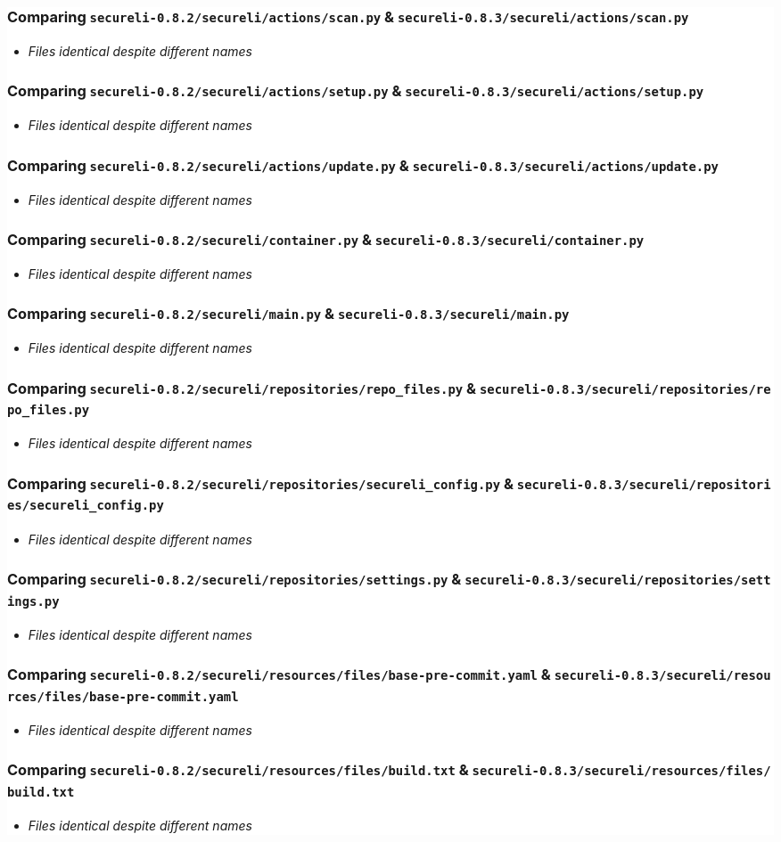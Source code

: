 ### Comparing `secureli-0.8.2/secureli/actions/scan.py` & `secureli-0.8.3/secureli/actions/scan.py`

 * *Files identical despite different names*

### Comparing `secureli-0.8.2/secureli/actions/setup.py` & `secureli-0.8.3/secureli/actions/setup.py`

 * *Files identical despite different names*

### Comparing `secureli-0.8.2/secureli/actions/update.py` & `secureli-0.8.3/secureli/actions/update.py`

 * *Files identical despite different names*

### Comparing `secureli-0.8.2/secureli/container.py` & `secureli-0.8.3/secureli/container.py`

 * *Files identical despite different names*

### Comparing `secureli-0.8.2/secureli/main.py` & `secureli-0.8.3/secureli/main.py`

 * *Files identical despite different names*

### Comparing `secureli-0.8.2/secureli/repositories/repo_files.py` & `secureli-0.8.3/secureli/repositories/repo_files.py`

 * *Files identical despite different names*

### Comparing `secureli-0.8.2/secureli/repositories/secureli_config.py` & `secureli-0.8.3/secureli/repositories/secureli_config.py`

 * *Files identical despite different names*

### Comparing `secureli-0.8.2/secureli/repositories/settings.py` & `secureli-0.8.3/secureli/repositories/settings.py`

 * *Files identical despite different names*

### Comparing `secureli-0.8.2/secureli/resources/files/base-pre-commit.yaml` & `secureli-0.8.3/secureli/resources/files/base-pre-commit.yaml`

 * *Files identical despite different names*

### Comparing `secureli-0.8.2/secureli/resources/files/build.txt` & `secureli-0.8.3/secureli/resources/files/build.txt`

 * *Files identical despite different names*
